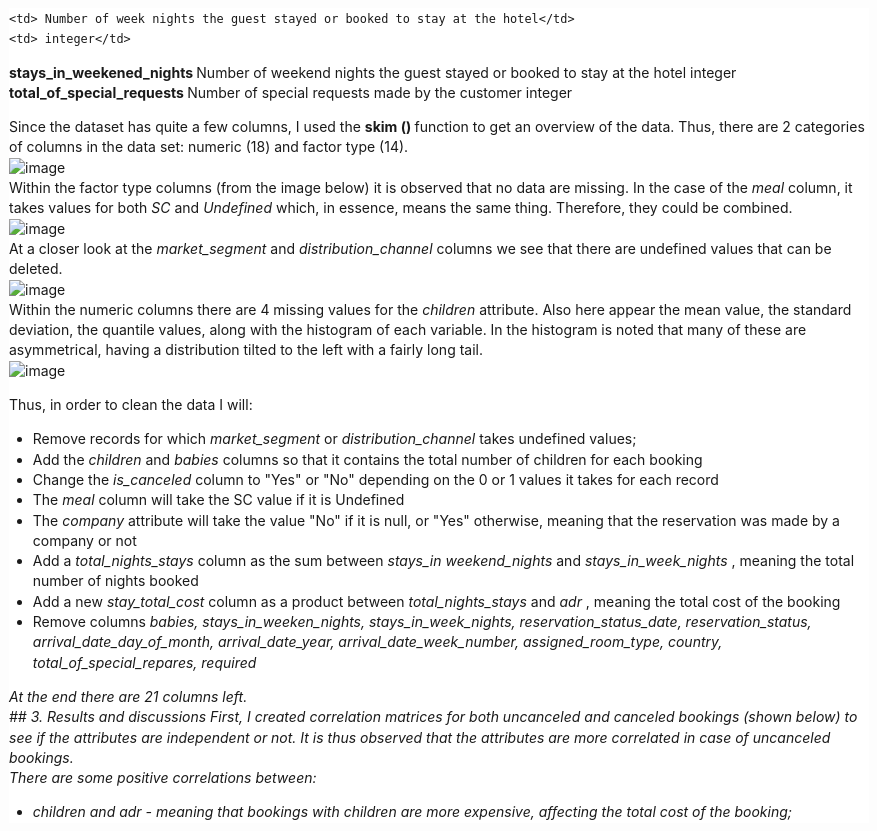     <td> Number of week nights the guest stayed or booked to stay at the hotel</td>
    <td> integer</td>
  </tr>
  <tr>
    <td><b>stays_in_weekened_nights </b></td>
    <td> Number of weekend nights the guest stayed or booked to stay at the hotel</td>
    <td>integer </td>
  </tr>
  <tr>
    <td><b>total_of_special_requests </b></td>
    <td>Number of special requests made by the customer </td>
    <td> integer</td>
  </tr>
</table>

Since the dataset has quite a few columns, I used the <b> skim () </b> function to get an overview of the data. Thus, there are 2 categories of columns in the data set: numeric (18) and factor type (14). <br>
![image](https://user-images.githubusercontent.com/63421754/124263778-5b3a4c00-db3c-11eb-9070-3a6ecd4ce656.png)<br>
Within the factor type columns (from the image below) it is observed that no data are missing.
In the case of the <i> meal </i> column, it takes values for both <i> SC </i> and <i> Undefined </i> which, in essence, means the same thing. Therefore, they could be combined. <br>
![image](https://user-images.githubusercontent.com/63421754/124264338-02b77e80-db3d-11eb-8ebf-4f3ae8e1054c.png)<br>
At a closer look at the <i> market_segment </i> and <i> distribution_channel </i> columns we see that there are undefined values that can be deleted.<br>
![image](https://user-images.githubusercontent.com/63421754/124264401-1531b800-db3d-11eb-95ab-00373ec41d12.png)<br>
Within the numeric columns there are 4 missing values for the <i> children </i> attribute. Also here appear the mean value, the standard deviation, the quantile values, along with the histogram of each variable. In the histogram is noted that many of these are asymmetrical, having a distribution tilted to the left with a fairly long tail.<br>
![image](https://user-images.githubusercontent.com/63421754/124264499-385c6780-db3d-11eb-8535-03e61945a7bc.png)<br>

Thus, in order to clean the data I will:<br>
<ul>
<li> Remove records for which <i> market_segment </i> or <i> distribution_channel </i> takes undefined values; </li>
<li> Add the <i> children </i> and <i> babies </i> columns so that it contains the total number of children for each booking </li>
<li> Change the <i> is_canceled </i> column to "Yes" or "No" depending on the 0 or 1 values it takes for each record </li>
<li> The <i> meal </i> column will take the SC value if it is Undefined </li>
<li> The <i> company </i> attribute will take the value "No" if it is null, or "Yes" otherwise, meaning that the reservation was made by a company or not </li>
<li> Add a <i> total_nights_stays </i> column as the sum between <i> stays_in weekend_nights </i> and <i> stays_in_week_nights </i>, meaning the total number of nights booked </li>
<li> Add a new <i> stay_total_cost </i> column as a product between <i> total_nights_stays </i> and <i> adr </i>, meaning the total cost of the booking </li>
<li> Remove columns <i> babies, stays_in_weeken_nights, stays_in_week_nights, reservation_status_date, reservation_status, arrival_date_day_of_month, arrival_date_year, arrival_date_week_number, assigned_room_type, country, total_of_special_repares, required</li>
</ul>
At the end there are 21 columns left. <br>
##  3.	Results and discussions
First, I created correlation matrices for both uncanceled and canceled bookings (shown below) to see if the attributes are independent or not. It is thus observed that the attributes are more correlated in case of uncanceled bookings. <br>
There are some positive correlations between:<br>
<ul>
<li> <i> children </i> and <i> adr </i> - meaning that bookings with children are more expensive, affecting the total cost of the booking; </li>